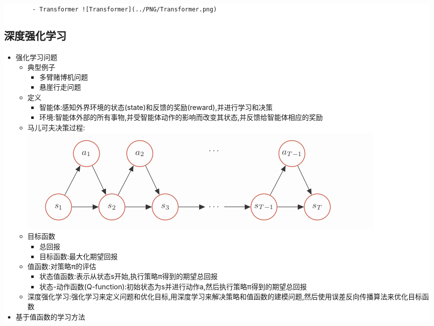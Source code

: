             - Transformer ![Transformer](../PNG/Transformer.png)
## 深度强化学习
- 强化学习问题
    - 典型例子
        - 多臂赌博机问题
        - 悬崖行走问题
    - 定义
        - 智能体:感知外界环境的状态(state)和反馈的奖励(reward),并进行学习和决策
        - 环境:智能体外部的所有事物,并受智能体动作的影响而改变其状态,并反馈给智能体相应的奖励
    - 马儿可夫决策过程:![MDP](../PNG/MDP.png)
    - 目标函数
        - 总回报
        - 目标函数:最大化期望回报
    - 值函数:对策略π的评估
        - 状态值函数:表示从状态s开始,执行策略π得到的期望总回报
        - 状态-动作函数(Q-function):初始状态为s并进行动作a,然后执行策略π得到的期望总回报
    - 深度强化学习:强化学习来定义问题和优化目标,用深度学习来解决策略和值函数的建模问题,然后使用误差反向传播算法来优化目标函数
- 基于值函数的学习方法